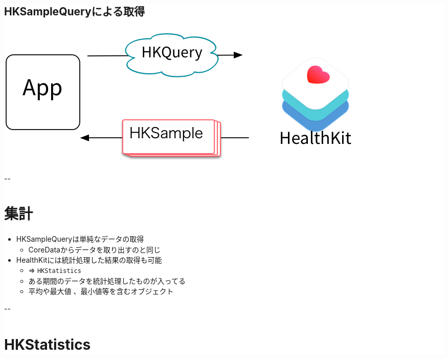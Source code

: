 ## HKSampleQueryによる取得

![HKQuery](img/HKQuery.png)

--

# 集計

- HKSampleQueryは単純なデータの取得
	- CoreDataからデータを取り出すのと同じ
- HealthKitには統計処理した結果の取得も可能
	- => `HKStatistics` 
	- ある期間のデータを統計処理したものが入ってる
	- 平均や最大値	、最小値等を含むオブジェクト
	
--	

# HKStatistics
	